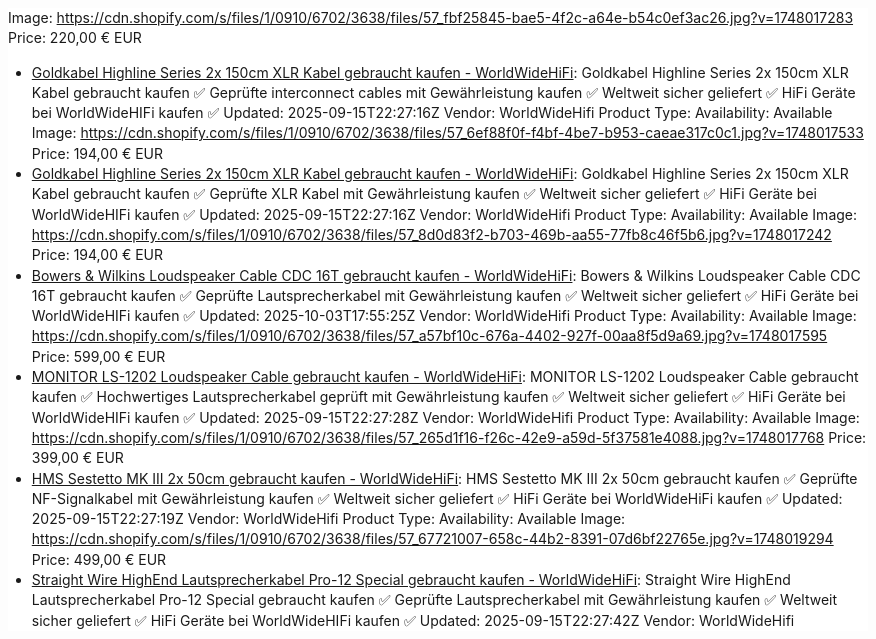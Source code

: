   Image: https://cdn.shopify.com/s/files/1/0910/6702/3638/files/57_fbf25845-bae5-4f2c-a64e-b54c0ef3ac26.jpg?v=1748017283
  Price: 220,00 € EUR
- [Goldkabel Highline Series 2x 150cm XLR Kabel gebraucht kaufen - WorldWideHiFi](https://worldwidehifi.shop/products/goldkabel-highline-series-2x-150cm-xlr-kabel-mf-gebraucht-kaufen): Goldkabel Highline Series 2x 150cm XLR Kabel gebraucht kaufen ✅ Geprüfte interconnect cables mit Gewährleistung kaufen ✅ Weltweit sicher geliefert ✅ HiFi Geräte bei WorldWideHIFi kaufen ✅
  Updated: 2025-09-15T22:27:16Z
  Vendor: WorldWideHifi
  Product Type: 
  Availability: Available
  Image: https://cdn.shopify.com/s/files/1/0910/6702/3638/files/57_6ef88f0f-f4bf-4be7-b953-caeae317c0c1.jpg?v=1748017533
  Price: 194,00 € EUR
- [Goldkabel Highline Series 2x 150cm XLR Kabel gebraucht kaufen - WorldWideHiFi](https://worldwidehifi.shop/products/goldkabel-highline-series-2x-150cm-xlr-kabel-gebraucht-kaufen): Goldkabel Highline Series 2x 150cm XLR Kabel gebraucht kaufen ✅ Geprüfte XLR Kabel mit Gewährleistung kaufen ✅ Weltweit sicher geliefert ✅ HiFi Geräte bei WorldWideHIFi kaufen ✅
  Updated: 2025-09-15T22:27:16Z
  Vendor: WorldWideHifi
  Product Type: 
  Availability: Available
  Image: https://cdn.shopify.com/s/files/1/0910/6702/3638/files/57_8d0d83f2-b703-469b-aa55-77fb8c46f5b6.jpg?v=1748017242
  Price: 194,00 € EUR
- [Bowers & Wilkins Loudspeaker Cable CDC 16T gebraucht kaufen - WorldWideHiFi](https://worldwidehifi.shop/products/bowers-wilkins-loudspeaker-cable-cdc-16t-gebraucht-kaufen): Bowers & Wilkins Loudspeaker Cable CDC 16T gebraucht kaufen ✅ Geprüfte Lautsprecherkabel mit Gewährleistung kaufen ✅ Weltweit sicher geliefert ✅ HiFi Geräte bei WorldWideHIFi kaufen ✅
  Updated: 2025-10-03T17:55:25Z
  Vendor: WorldWideHifi
  Product Type: 
  Availability: Available
  Image: https://cdn.shopify.com/s/files/1/0910/6702/3638/files/57_a57bf10c-676a-4402-927f-00aa8f5d9a69.jpg?v=1748017595
  Price: 599,00 € EUR
- [MONITOR LS-1202 Loudspeaker Cable gebraucht kaufen - WorldWideHiFi](https://worldwidehifi.shop/products/monitor-ls-1202-lautsprecherkabel-gebraucht-kaufen): MONITOR LS-1202 Loudspeaker Cable gebraucht kaufen ✅ Hochwertiges Lautsprecherkabel geprüft mit Gewährleistung kaufen ✅ Weltweit sicher geliefert ✅ HiFi Geräte bei WorldWideHIFi kaufen ✅
  Updated: 2025-09-15T22:27:28Z
  Vendor: WorldWideHifi
  Product Type: 
  Availability: Available
  Image: https://cdn.shopify.com/s/files/1/0910/6702/3638/files/57_265d1f16-f26c-42e9-a59d-5f37581e4088.jpg?v=1748017768
  Price: 399,00 € EUR
- [HMS Sestetto MK III 2x 50cm gebraucht kaufen - WorldWideHiFi](https://worldwidehifi.shop/products/hms-sestetto-mk-iii-2x-50cm-gebraucht-kaufen): HMS Sestetto MK III 2x 50cm gebraucht kaufen ✅ Geprüfte NF-Signalkabel mit Gewährleistung kaufen ✅ Weltweit sicher geliefert ✅ HiFi Geräte bei WorldWideHiFi kaufen ✅
  Updated: 2025-09-15T22:27:19Z
  Vendor: WorldWideHifi
  Product Type: 
  Availability: Available
  Image: https://cdn.shopify.com/s/files/1/0910/6702/3638/files/57_67721007-658c-44b2-8391-07d6bf22765e.jpg?v=1748019294
  Price: 499,00 € EUR
- [Straight Wire HighEnd Lautsprecherkabel Pro-12 Special gebraucht kaufen - WorldWideHiFi](https://worldwidehifi.shop/products/straight-wire-highend-lautsprecherkabel-pro-12-special-gebraucht-kaufen): Straight Wire HighEnd Lautsprecherkabel Pro-12 Special gebraucht kaufen ✅ Geprüfte Lautsprecherkabel mit Gewährleistung kaufen ✅ Weltweit sicher geliefert ✅ HiFi Geräte bei WorldWideHIFi kaufen ✅
  Updated: 2025-09-15T22:27:42Z
  Vendor: WorldWideHifi